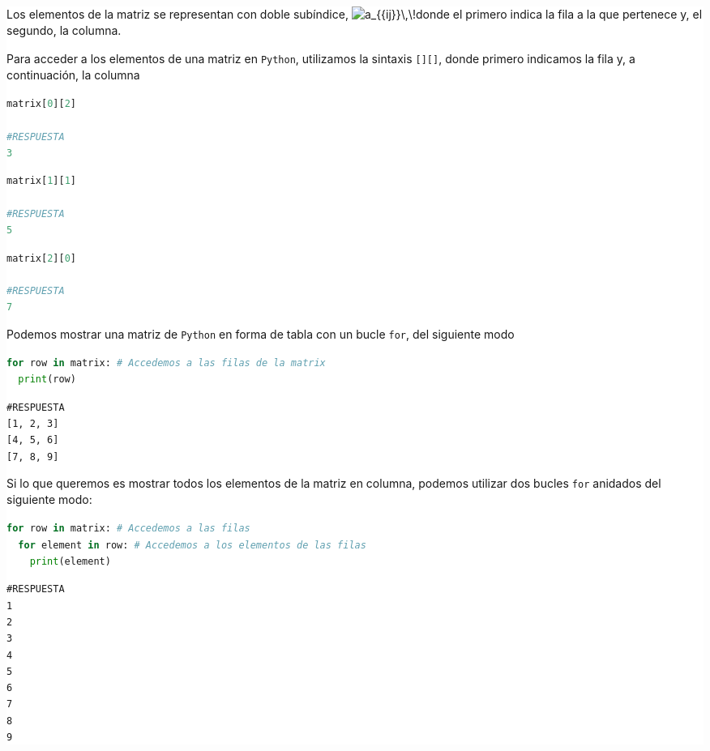 Los elementos de la matriz se representan con doble subíndice, ![a\_{{ij}}\\,\\!](https://wikimedia.org/api/rest\_v1/media/math/render/svg/1bc7b5afea6063989ec3cfc8c831f3f38035cf58)donde el primero indica la fila a la que pertenece y, el segundo, la columna.

Para acceder a los elementos de una matriz en `Python`, utilizamos la sintaxis `[][]`, donde primero indicamos la fila y, a continuación, la columna

```python
matrix[0][2]

#RESPUESTA
3
```

```python
matrix[1][1]

#RESPUESTA
5
```

```python
matrix[2][0]

#RESPUESTA
7
```

Podemos mostrar una matriz de `Python` en forma de tabla con un bucle `for`, del siguiente modo

```python
for row in matrix: # Accedemos a las filas de la matrix
  print(row)
```

```
#RESPUESTA
[1, 2, 3]
[4, 5, 6]
[7, 8, 9]
```

Si lo que queremos es mostrar todos los elementos de la matriz en columna, podemos utilizar dos bucles `for` anidados del siguiente modo:

```python
for row in matrix: # Accedemos a las filas
  for element in row: # Accedemos a los elementos de las filas
    print(element)
```

```
#RESPUESTA
1
2
3
4
5
6
7
8
9
```
